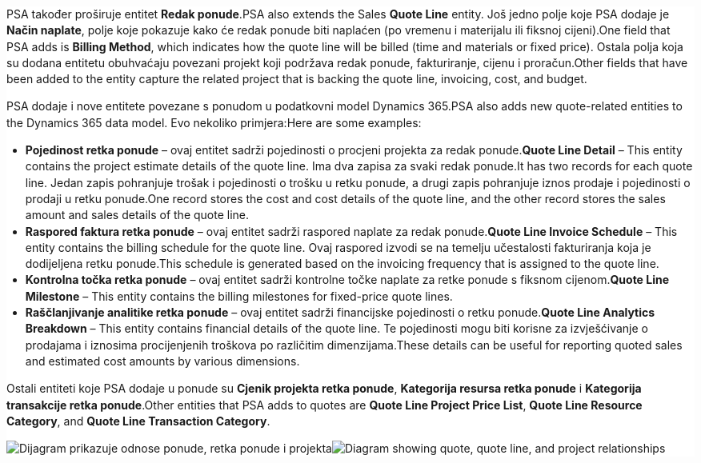 <span data-ttu-id="70677-121">PSA također proširuje entitet **Redak ponude**.</span><span class="sxs-lookup"><span data-stu-id="70677-121">PSA also extends the Sales **Quote Line** entity.</span></span> <span data-ttu-id="70677-122">Još jedno polje koje PSA dodaje je **Način naplate**, polje koje pokazuje kako će redak ponude biti naplaćen (po vremenu i materijalu ili fiksnoj cijeni).</span><span class="sxs-lookup"><span data-stu-id="70677-122">One field that PSA adds is **Billing Method**, which indicates how the quote line will be billed (time and materials or fixed price).</span></span> <span data-ttu-id="70677-123">Ostala polja koja su dodana entitetu obuhvaćaju povezani projekt koji podržava redak ponude, fakturiranje, cijenu i proračun.</span><span class="sxs-lookup"><span data-stu-id="70677-123">Other fields that have been added to the entity capture the related project that is backing the quote line, invoicing, cost, and budget.</span></span>

<span data-ttu-id="70677-124">PSA dodaje i nove entitete povezane s ponudom u podatkovni model Dynamics 365.</span><span class="sxs-lookup"><span data-stu-id="70677-124">PSA also adds new quote-related entities to the Dynamics 365 data model.</span></span> <span data-ttu-id="70677-125">Evo nekoliko primjera:</span><span class="sxs-lookup"><span data-stu-id="70677-125">Here are some examples:</span></span>

- <span data-ttu-id="70677-126">**Pojedinost retka ponude** – ovaj entitet sadrži pojedinosti o procjeni projekta za redak ponude.</span><span class="sxs-lookup"><span data-stu-id="70677-126">**Quote Line Detail** – This entity contains the project estimate details of the quote line.</span></span> <span data-ttu-id="70677-127">Ima dva zapisa za svaki redak ponude.</span><span class="sxs-lookup"><span data-stu-id="70677-127">It has two records for each quote line.</span></span> <span data-ttu-id="70677-128">Jedan zapis pohranjuje trošak i pojedinosti o trošku u retku ponude, a drugi zapis pohranjuje iznos prodaje i pojedinosti o prodaji u retku ponude.</span><span class="sxs-lookup"><span data-stu-id="70677-128">One record stores the cost and cost details of the quote line, and the other record stores the sales amount and sales details of the quote line.</span></span>
- <span data-ttu-id="70677-129">**Raspored faktura retka ponude** – ovaj entitet sadrži raspored naplate za redak ponude.</span><span class="sxs-lookup"><span data-stu-id="70677-129">**Quote Line Invoice Schedule** – This entity contains the billing schedule for the quote line.</span></span> <span data-ttu-id="70677-130">Ovaj raspored izvodi se na temelju učestalosti fakturiranja koja je dodijeljena retku ponude.</span><span class="sxs-lookup"><span data-stu-id="70677-130">This schedule is generated based on the invoicing frequency that is assigned to the quote line.</span></span>
- <span data-ttu-id="70677-131">**Kontrolna točka retka ponude** – ovaj entitet sadrži kontrolne točke naplate za retke ponude s fiksnom cijenom.</span><span class="sxs-lookup"><span data-stu-id="70677-131">**Quote Line Milestone** – This entity contains the billing milestones for fixed-price quote lines.</span></span>
- <span data-ttu-id="70677-132">**Raščlanjivanje analitike retka ponude** – ovaj entitet sadrži financijske pojedinosti o retku ponude.</span><span class="sxs-lookup"><span data-stu-id="70677-132">**Quote Line Analytics Breakdown** – This entity contains financial details of the quote line.</span></span> <span data-ttu-id="70677-133">Te pojedinosti mogu biti korisne za izvješćivanje o prodajama i iznosima procijenjenih troškova po različitim dimenzijama.</span><span class="sxs-lookup"><span data-stu-id="70677-133">These details can be useful for reporting quoted sales and estimated cost amounts by various dimensions.</span></span>

<span data-ttu-id="70677-134">Ostali entiteti koje PSA dodaje u ponude su **Cjenik projekta retka ponude**, **Kategorija resursa retka ponude** i **Kategorija transakcije retka ponude**.</span><span class="sxs-lookup"><span data-stu-id="70677-134">Other entities that PSA adds to quotes are **Quote Line Project Price List**, **Quote Line Resource Category**, and **Quote Line Transaction Category**.</span></span>

<span data-ttu-id="70677-135">![Dijagram prikazuje odnose ponude, retka ponude i projekta](media/PS-Reporting-image2.png "Dijagram prikazuje odnose ponude, retka ponude i projekta")</span><span class="sxs-lookup"><span data-stu-id="70677-135">![Diagram showing quote, quote line, and project relationships](media/PS-Reporting-image2.png "Diagram showing quote, quote line, and project relationships")</span></span>

